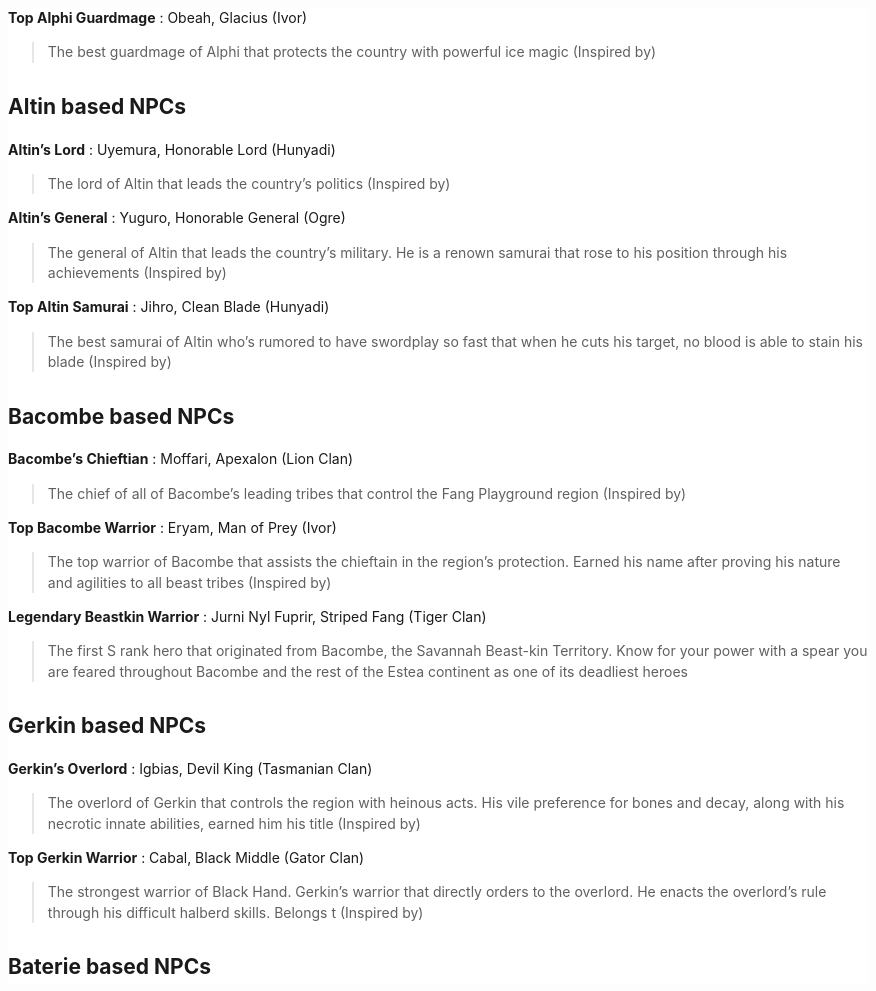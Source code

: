 __Top Alphi Guardmage__
: Obeah, Glacius (Ivor)
> The best guardmage of Alphi that protects the country with powerful ice magic (Inspired by)

## Altin based NPCs

__Altin’s Lord__
: Uyemura, Honorable Lord (Hunyadi)
> The lord of Altin that leads the country’s politics (Inspired by)

__Altin’s General__
: Yuguro, Honorable General (Ogre)
> The general of Altin that leads the country’s military. He is a renown samurai that rose to his position through his achievements (Inspired by)

__Top Altin Samurai__
: Jihro, Clean Blade (Hunyadi)
> The best samurai of Altin who’s rumored to have swordplay so fast that when he cuts his target, no blood is able to stain his blade (Inspired by)

## Bacombe based NPCs

__Bacombe’s Chieftian__
: Moffari, Apexalon (Lion Clan)
> The chief of all of Bacombe’s leading tribes that control the Fang Playground region (Inspired by)

__Top Bacombe Warrior__
: Eryam, Man of Prey (Ivor)
> The top warrior of Bacombe that assists the chieftain in the region’s protection. Earned his name after proving his nature and agilities to all beast tribes (Inspired by)

__Legendary Beastkin Warrior__
: Jurni Nyl Fuprir, Striped Fang (Tiger Clan)
> The first S rank hero that originated from Bacombe, the Savannah Beast-kin Territory. Know for your power with a spear you are feared throughout Bacombe and the rest of the Estea continent as one of its deadliest heroes

## Gerkin based NPCs

__Gerkin’s Overlord__
: Igbias, Devil King (Tasmanian Clan)
> The overlord of Gerkin that controls the region with heinous acts. His vile preference for bones and decay, along with his necrotic innate abilities, earned him his title (Inspired by)

__Top Gerkin Warrior__
: Cabal, Black Middle (Gator Clan)
> The strongest warrior of Black Hand. Gerkin’s warrior that directly orders to the overlord. He enacts the overlord’s rule through his difficult halberd skills. Belongs t (Inspired by)

## Baterie based NPCs
